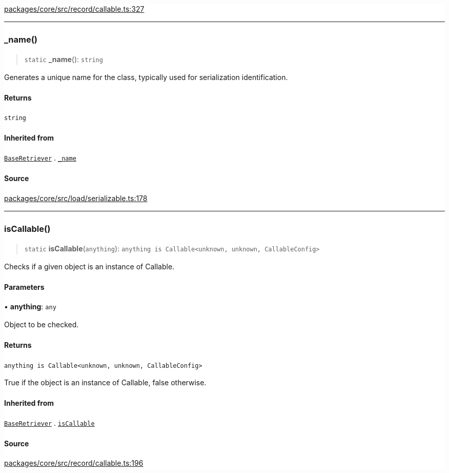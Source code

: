 [packages/core/src/record/callable.ts:327](https://github.com/VictorS67/encre/blob/c09849eb59af073bf23be826a912f2ba4f635f93/packages/core/src/record/callable.ts#L327)

***

### \_name()

> `static` **\_name**(): `string`

Generates a unique name for the class, typically used for serialization identification.

#### Returns

`string`

#### Inherited from

[`BaseRetriever`](BaseRetriever.md) . [`_name`](BaseRetriever.md#_name)

#### Source

[packages/core/src/load/serializable.ts:178](https://github.com/VictorS67/encre/blob/c09849eb59af073bf23be826a912f2ba4f635f93/packages/core/src/load/serializable.ts#L178)

***

### isCallable()

> `static` **isCallable**(`anything`): `anything is Callable<unknown, unknown, CallableConfig>`

Checks if a given object is an instance of Callable.

#### Parameters

• **anything**: `any`

Object to be checked.

#### Returns

`anything is Callable<unknown, unknown, CallableConfig>`

True if the object is an instance of Callable, false otherwise.

#### Inherited from

[`BaseRetriever`](BaseRetriever.md) . [`isCallable`](BaseRetriever.md#iscallable)

#### Source

[packages/core/src/record/callable.ts:196](https://github.com/VictorS67/encre/blob/c09849eb59af073bf23be826a912f2ba4f635f93/packages/core/src/record/callable.ts#L196)
